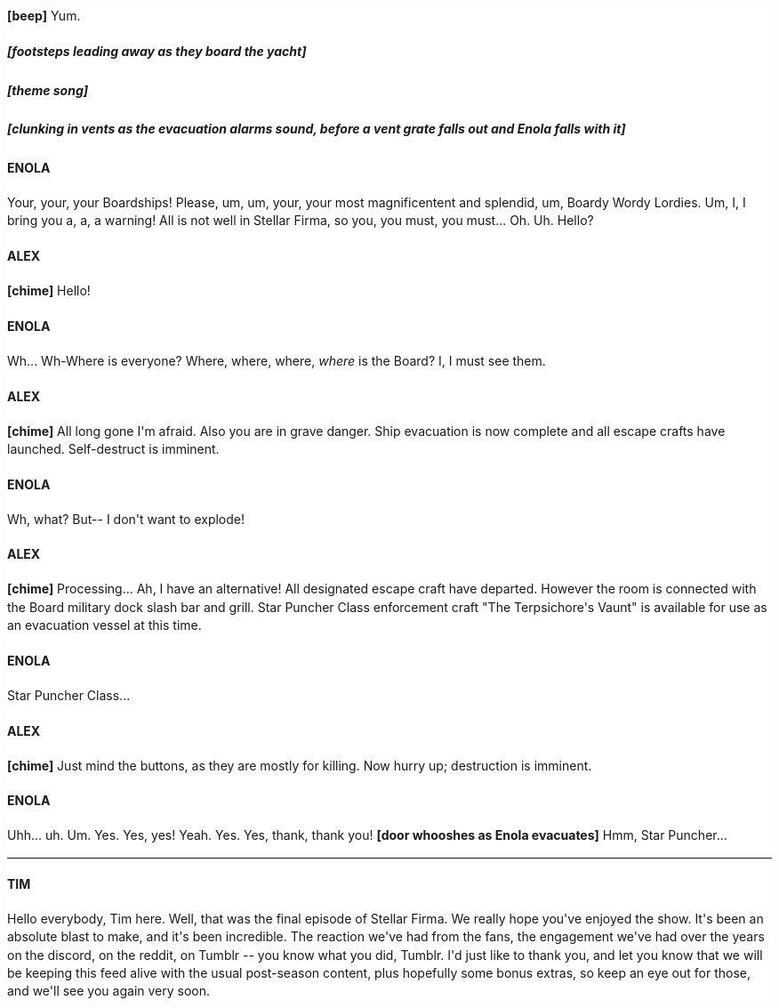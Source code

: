 __[beep]__ Yum.

##### [footsteps leading away as they board the yacht]

##### [theme song]

##### [clunking in vents as the evacuation alarms sound, before a vent grate falls out and Enola falls with it]

#### ENOLA

Your, your, your Boardships! Please, um, um, your, your most magnificentent and splendid, um, Boardy Wordy Lordies. Um, I, I bring you a, a, a warning! All is not well in Stellar Firma, so you, you must, you must... Oh. Uh. Hello?

#### ALEX

__[chime]__ Hello!

#### ENOLA

Wh... Wh-Where is everyone? Where, where, where, _where_ is the Board? I, I must see them.

#### ALEX

__[chime]__ All long gone I'm afraid. Also you are in grave danger. Ship evacuation is now complete and all escape crafts have launched. Self-destruct is imminent.

#### ENOLA

Wh, what? But-- I don't want to explode!

#### ALEX

__[chime]__ Processing... Ah, I have an alternative! All designated escape craft have departed. However the room is connected with the Board military dock slash bar and grill. Star Puncher Class enforcement craft "The Terpsichore's Vaunt" is available for use as an evacuation vessel at this time.

#### ENOLA

Star Puncher Class...

#### ALEX

__[chime]__ Just mind the buttons, as they are mostly for killing. Now hurry up; destruction is imminent.

#### ENOLA

Uhh... uh. Um. Yes. Yes, yes! Yeah. Yes. Yes, thank, thank you! __[door whooshes as Enola evacuates]__ Hmm, Star Puncher...

------

#### TIM

Hello everybody, Tim here. Well, that was the final episode of Stellar Firma. We really hope you've enjoyed the show. It's been an absolute blast to make, and it's been incredible. The reaction we've had from the fans, the engagement we've had over the years on the discord, on the reddit, on Tumblr -- you know what you did, Tumblr. I'd just like to thank you, and let you know that we will be keeping this feed alive with the usual post-season content, plus hopefully some bonus extras, so keep an eye out for those, and we'll see you again very soon.
